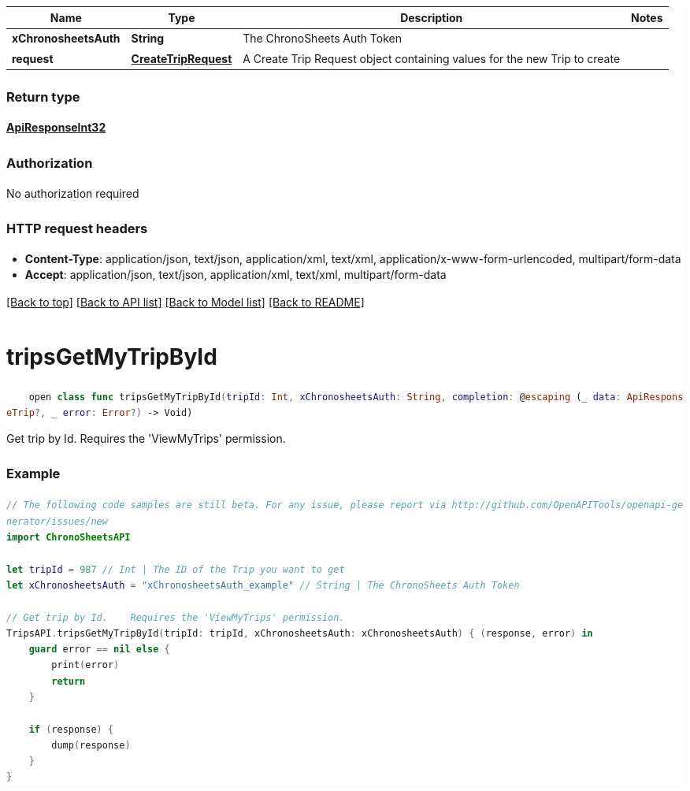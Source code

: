 Name | Type | Description  | Notes
------------- | ------------- | ------------- | -------------
 **xChronosheetsAuth** | **String** | The ChronoSheets Auth Token | 
 **request** | [**CreateTripRequest**](CreateTripRequest.md) | A Create Trip Request object containing values for the new Trip to create | 

### Return type

[**ApiResponseInt32**](ApiResponseInt32.md)

### Authorization

No authorization required

### HTTP request headers

 - **Content-Type**: application/json, text/json, application/xml, text/xml, application/x-www-form-urlencoded, multipart/form-data
 - **Accept**: application/json, text/json, application/xml, text/xml, multipart/form-data

[[Back to top]](#) [[Back to API list]](../README.md#documentation-for-api-endpoints) [[Back to Model list]](../README.md#documentation-for-models) [[Back to README]](../README.md)

# **tripsGetMyTripById**
```swift
    open class func tripsGetMyTripById(tripId: Int, xChronosheetsAuth: String, completion: @escaping (_ data: ApiResponseTrip?, _ error: Error?) -> Void)
```

Get trip by Id.    Requires the 'ViewMyTrips' permission.

### Example 
```swift
// The following code samples are still beta. For any issue, please report via http://github.com/OpenAPITools/openapi-generator/issues/new
import ChronoSheetsAPI

let tripId = 987 // Int | The ID of the Trip you want to get
let xChronosheetsAuth = "xChronosheetsAuth_example" // String | The ChronoSheets Auth Token

// Get trip by Id.    Requires the 'ViewMyTrips' permission.
TripsAPI.tripsGetMyTripById(tripId: tripId, xChronosheetsAuth: xChronosheetsAuth) { (response, error) in
    guard error == nil else {
        print(error)
        return
    }

    if (response) {
        dump(response)
    }
}
```
